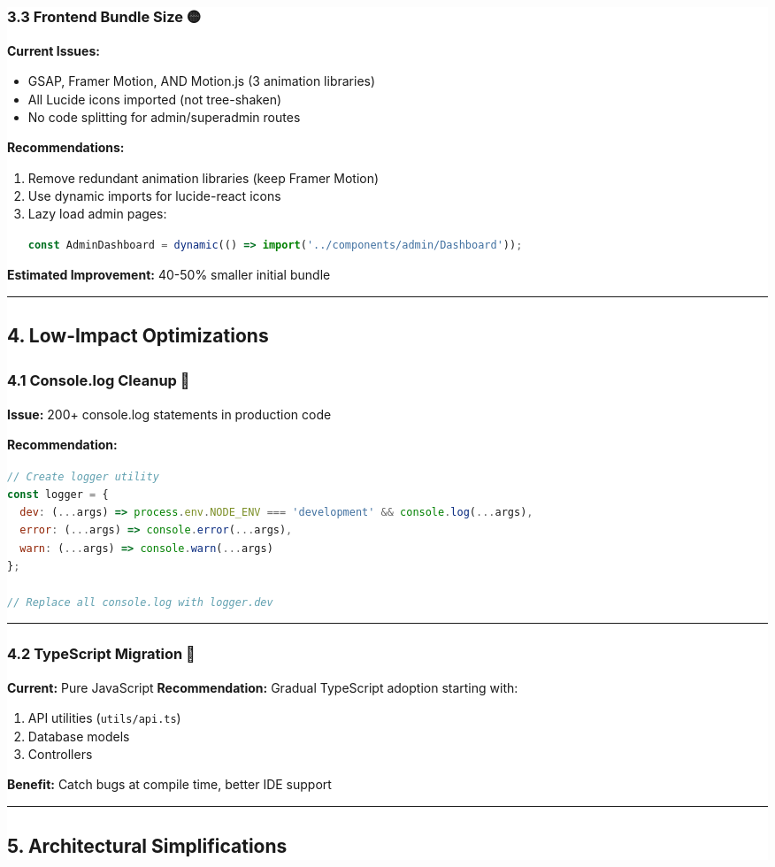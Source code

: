 
### 3.3 **Frontend Bundle Size** 🟡

**Current Issues:**
- GSAP, Framer Motion, AND Motion.js (3 animation libraries)
- All Lucide icons imported (not tree-shaken)
- No code splitting for admin/superadmin routes

**Recommendations:**
1. Remove redundant animation libraries (keep Framer Motion)
2. Use dynamic imports for lucide-react icons
3. Lazy load admin pages:
   ```javascript
   const AdminDashboard = dynamic(() => import('../components/admin/Dashboard'));
   ```

**Estimated Improvement:** 40-50% smaller initial bundle

---

## 4. Low-Impact Optimizations

### 4.1 **Console.log Cleanup** 🔵

**Issue:** 200+ console.log statements in production code

**Recommendation:**
```javascript
// Create logger utility
const logger = {
  dev: (...args) => process.env.NODE_ENV === 'development' && console.log(...args),
  error: (...args) => console.error(...args),
  warn: (...args) => console.warn(...args)
};

// Replace all console.log with logger.dev
```

---

### 4.2 **TypeScript Migration** 🔵

**Current:** Pure JavaScript
**Recommendation:** Gradual TypeScript adoption starting with:
1. API utilities (`utils/api.ts`)
2. Database models
3. Controllers

**Benefit:** Catch bugs at compile time, better IDE support

---

## 5. Architectural Simplifications

